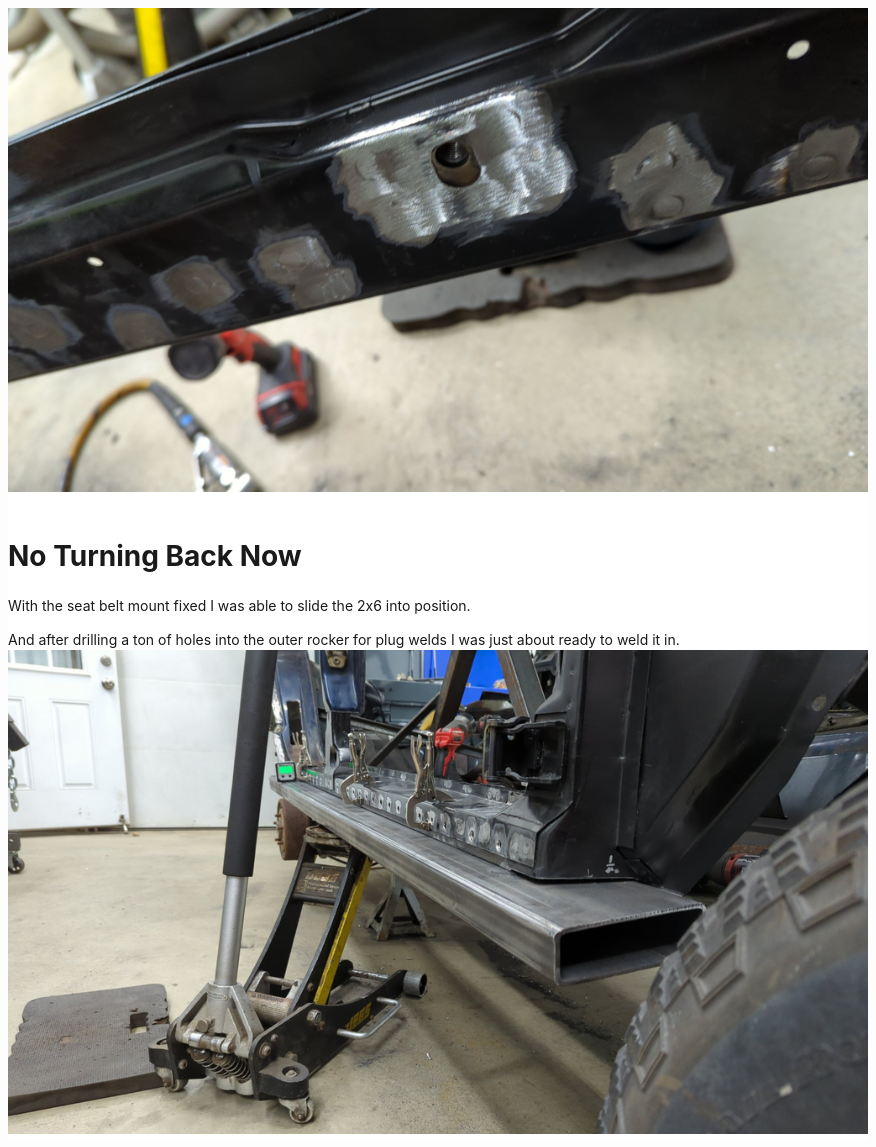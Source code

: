 ![](images/74.jpg)

# No Turning Back Now

With the seat belt mount fixed I was able to slide the 2x6 into position.

And after drilling a ton of holes into the outer rocker for plug welds I was just about ready to weld it in.
![](images/75.jpg)
